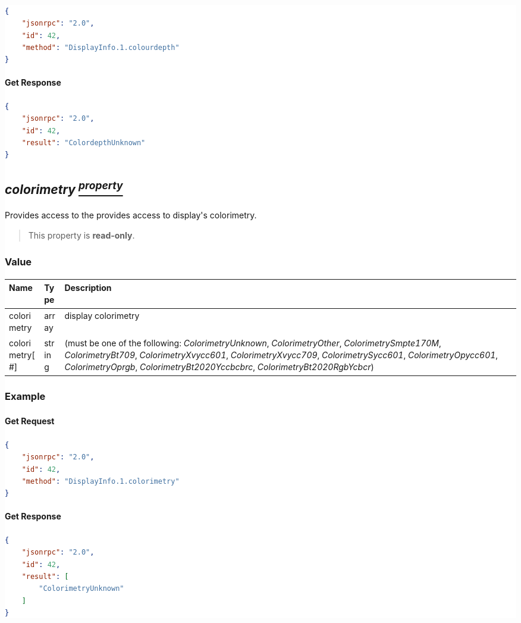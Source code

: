 ```json
{
    "jsonrpc": "2.0",
    "id": 42,
    "method": "DisplayInfo.1.colourdepth"
}
```

#### Get Response

```json
{
    "jsonrpc": "2.0",
    "id": 42,
    "result": "ColordepthUnknown"
}
```

<a name="property.colorimetry"></a>
## *colorimetry [<sup>property</sup>](#head.Properties)*

Provides access to the provides access to display's colorimetry.

> This property is **read-only**.

### Value

| Name | Type | Description |
| :-------- | :-------- | :-------- |
| colorimetry | array | display colorimetry |
| colorimetry[#] | string |  (must be one of the following: *ColorimetryUnknown*, *ColorimetryOther*, *ColorimetrySmpte170M*, *ColorimetryBt709*, *ColorimetryXvycc601*, *ColorimetryXvycc709*, *ColorimetrySycc601*, *ColorimetryOpycc601*, *ColorimetryOprgb*, *ColorimetryBt2020Yccbcbrc*, *ColorimetryBt2020RgbYcbcr*) |

### Example

#### Get Request

```json
{
    "jsonrpc": "2.0",
    "id": 42,
    "method": "DisplayInfo.1.colorimetry"
}
```

#### Get Response

```json
{
    "jsonrpc": "2.0",
    "id": 42,
    "result": [
        "ColorimetryUnknown"
    ]
}
```
